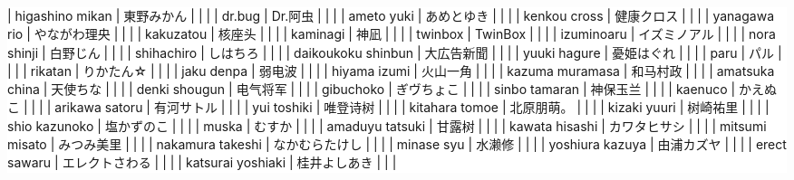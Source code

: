 | higashino mikan | 東野みかん | | |
| dr.bug | Dr.阿虫 | | |
| ameto yuki | あめとゆき | | |
| kenkou cross | 健康クロス |  | |
| yanagawa rio | やながわ理央 |  | |
| kakuzatou | 核座头 |  | |
| kaminagi | 神凪 |  | |
| twinbox | TwinBox |  | |
| izuminoaru | イズミノアル |  | |
| nora shinji | 白野じん |  | |
| shihachiro | しはちろ |  | |
| daikoukoku shinbun | 大広告新聞 |  | |
| yuuki hagure | 憂姫はぐれ |  | |
| paru | パル |  | |
| rikatan | りかたん☆ |  | |
| jaku denpa | 弱电波 |  | |
| hiyama izumi | 火山一角 |  | |
| kazuma muramasa | 和马村政 |  | |
| amatsuka china | 天使ちな |  | |
| denki shougun | 电气将军 |  | |
| gibuchoko | ぎヴちょこ |  | |
| sinbo tamaran | 神保玉兰 |  | |
| kaenuco | かえぬこ |  | |
| arikawa satoru | 有河サトル |  | |
| yui toshiki | 唯登诗树 |  | |
| kitahara tomoe | 北原朋萌。 |  | |
| kizaki yuuri | 树崎祐里 |  | |
| shio kazunoko | 塩かずのこ |  | |
| muska | むすか |  | |
| amaduyu tatsuki | 甘露树 | | |
| kawata hisashi | カワタヒサシ | | |
| mitsumi misato | みつみ美里 | | |
| nakamura takeshi | なかむらたけし | | |
| minase syu | 水濑修 | | |
| yoshiura kazuya | 由浦カズヤ | | |
| erect sawaru | エレクトさわる | | |
| katsurai yoshiaki | 桂井よしあき | | |
